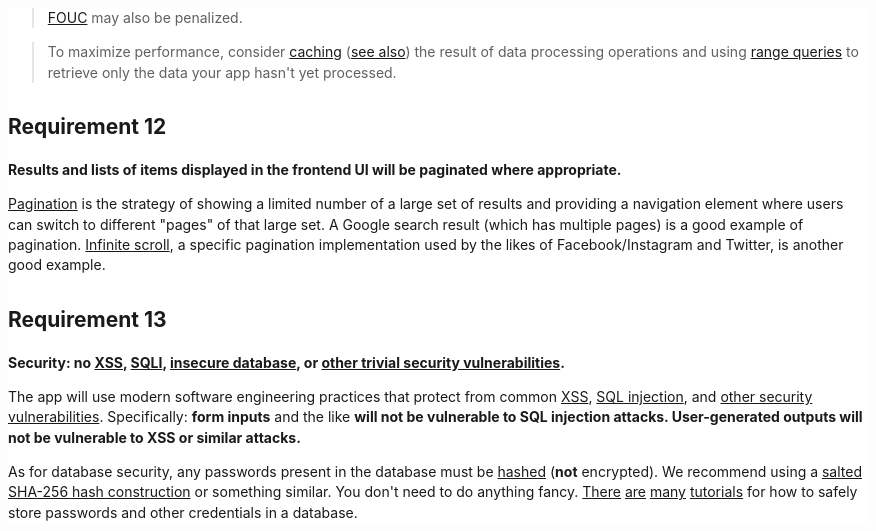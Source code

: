 > [FOUC](https://stackoverflow.com/a/43823506/1367414) may also be penalized.

> To maximize performance, consider
> [caching](https://www.sitepoint.com/cache-fetched-ajax-requests)
> ([see also](https://web.dev/cache-api-quick-guide)) the result of data
> processing operations and using
> [range queries](https://hsccjcat4d54.docs.apiary.io/#/introduction/pagination)
> to retrieve only the data your app hasn't yet processed.

## Requirement 12

**Results and lists of items displayed in the frontend UI will be paginated
where appropriate.**

[Pagination](https://www.smashingmagazine.com/2007/11/pagination-gallery-examples-and-good-practices)
is the strategy of showing a limited number of a large set of results and
providing a navigation element where users can switch to different "pages" of
that large set. A Google search result (which has multiple pages) is a good
example of pagination.
[Infinite scroll](https://infinite-scroll.com/demo/full-page), a specific
pagination implementation used by the likes of Facebook/Instagram and Twitter,
is another good example.

## Requirement 13

**Security: no [XSS](https://owasp.org/www-community/attacks/xss),
[SQLI](https://owasp.org/www-community/attacks/SQL_Injection),
[insecure database](https://haveibeenpwned.com), or
[other trivial security vulnerabilities](https://owasp.org/www-project-top-ten).**

The app will use modern software engineering practices that protect from common
[XSS](https://owasp.org/www-community/attacks/xss),
[SQL injection](https://owasp.org/www-community/attacks/SQL_Injection), and
[other security vulnerabilities](https://owasp.org/www-project-top-ten).
Specifically: **form inputs** and the like **will not be vulnerable to SQL
injection attacks. User-generated outputs will not be vulnerable to XSS or
similar attacks.**

As for database security, any passwords present in the database must be
[hashed](https://auth0.com/blog/hashing-passwords-one-way-road-to-security)
(**not** encrypted). We recommend using a
[salted SHA-256 hash construction](https://auth0.com/blog/adding-salt-to-hashing-a-better-way-to-store-passwords)
or something similar. You don't need to do anything fancy.
[There](https://web.archive.org/web/20230127140833/https://nakedsecurity.sophos.com/2013/11/20/serious-security-how-to-store-your-users-passwords-safely/)
[are](https://cheatsheetseries.owasp.org/cheatsheets/Password_Storage_Cheat_Sheet.html)
[many](https://www.vaadata.com/blog/how-to-securely-store-passwords-in-database)
[tutorials](https://dev.to/kmistele/how-to-securely-hash-and-store-passwords-in-your-next-application-4e2f)
for how to safely store passwords and other credentials in a database.
